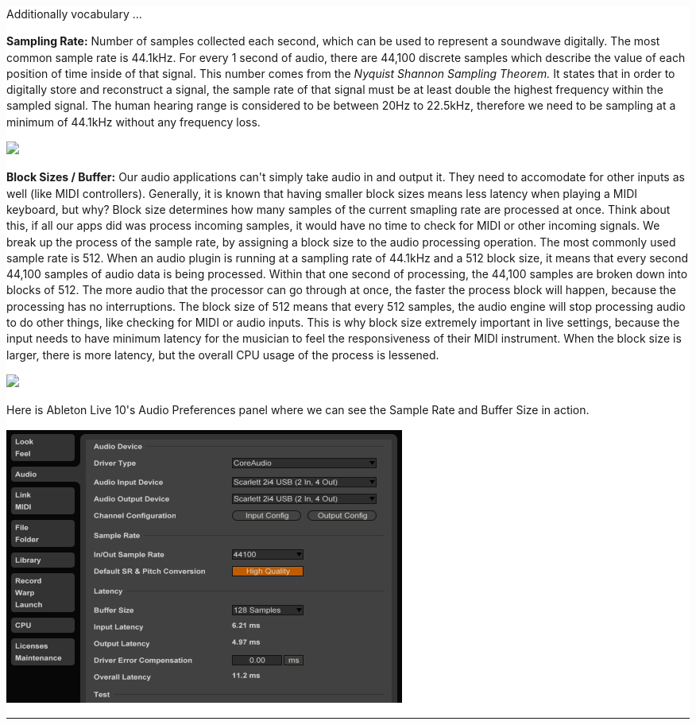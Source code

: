 Additionally vocabulary ...

**Sampling Rate:** Number of samples collected each second, which can be used to represent a soundwave digitally. The most common sample rate is 44.1kHz. For every 1 second of audio, there are 44,100 discrete samples which describe the value of each position of time inside of that signal. This number comes from the _Nyquist Shannon Sampling Theorem._ It states that in order to digitally store and reconstruct a signal, the sample rate of that signal must be at least double the highest frequency within the sampled signal. The human hearing range is considered to be between 20Hz to 22.5kHz, therefore we need to be sampling at a minimum of 44.1kHz without any frequency loss.

![](docs/-572f71cd-5715-4ace-bf50-6254e8a7e6e3untitled)

**Block Sizes / Buffer:** Our audio applications can't simply take audio in and output it. They need to accomodate for other inputs as well (like MIDI controllers). Generally, it is known that having smaller block sizes means less latency when playing a MIDI keyboard, but why? Block size determines how many samples of the current smapling rate are processed at once. Think about this, if all our apps did was process incoming samples, it would have no time to check for MIDI or other incoming signals. We break up the process of the sample rate, by assigning a block size to the audio processing operation. The most commonly used sample rate is 512. When an audio plugin is running at a sampling rate of 44.1kHz and a 512 block size, it means that every second 44,100 samples of audio data is being processed. Within that one second of processing, the 44,100 samples are broken down into blocks of 512. The more audio that the processor can go through at once, the faster the process block will happen, because the processing has no interruptions. The block size of 512 means that every 512 samples, the audio engine will stop processing audio to do other things, like checking for MIDI or audio inputs. This is why block size extremely important in live settings, because the input needs to have minimum latency for the musician to feel the responsiveness of their MIDI instrument. When the block size is larger, there is more latency, but the overall CPU usage of the process is lessened.

![](docs/-e5fa4f29-c60c-48d9-8a13-293f8e25e75buntitled)

Here is Ableton Live 10's Audio Preferences panel where we can see the Sample Rate and Buffer Size in action.

![](docs/untitled-5ba15ef7-aff3-4ed5-956d-3394cc2a39dc.png)

---